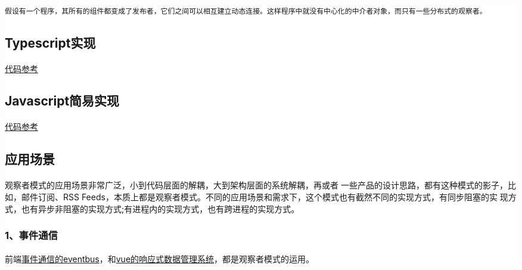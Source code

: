     假设有一个程序，其所有的组件都变成了发布者，它们之间可以相互建立动态连接。这样程序中就没有中心化的中介者对象，而只有一些分布式的观察者。



Typescript实现
-----

[代码参考](/code/observer/index.ts)


Javascript简易实现
-----

[代码参考](/code/observer/index.js)



应用场景
-------

观察者模式的应用场景非常广泛，小到代码层面的解耦，大到架构层面的系统解耦，再或者 一些产品的设计思路，都有这种模式的影子，比如，邮件订阅、RSS Feeds，本质上都是观察者模式。不同的应用场景和需求下，这个模式也有截然不同的实现方式，有同步阻塞的实 现方式，也有异步非阻塞的实现方式;有进程内的实现方式，也有跨进程的实现方式。

### 1、事件通信

前端[事件通信的eventbus](https://github.com/tomato-js/tomato/blob/df6f850/packages/events/src/Events.ts#L14)，和[vue的响应式数据管理系统](https://omnipotent-front-end.github.io/library/vue.html#vue%E4%B8%AD%E7%9A%84%E6%95%B0%E6%8D%AE%E5%93%8D%E5%BA%94%E5%BC%8F%E5%A6%82%E4%BD%95%E5%AE%9E%E7%8E%B0%E7%9A%84%EF%BC%9F)，都是观察者模式的运用。

